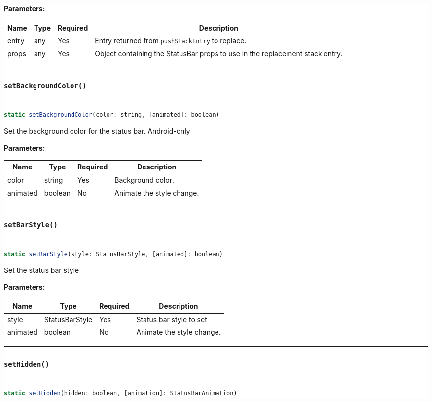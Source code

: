 **Parameters:**

| Name  | Type | Required | Description                                                                  |
| ----- | ---- | -------- | ---------------------------------------------------------------------------- |
| entry | any  | Yes      | Entry returned from `pushStackEntry` to replace.                             |
| props | any  | Yes      | Object containing the StatusBar props to use in the replacement stack entry. |

---

### `setBackgroundColor()`

```jsx

static setBackgroundColor(color: string, [animated]: boolean)

```

Set the background color for the status bar. Android-only

**Parameters:**

| Name     | Type    | Required | Description               |
| -------- | ------- | -------- | ------------------------- |
| color    | string  | Yes      | Background color.         |
| animated | boolean | No       | Animate the style change. |

---

### `setBarStyle()`

```jsx

static setBarStyle(style: StatusBarStyle, [animated]: boolean)

```

Set the status bar style

**Parameters:**

| Name     | Type                                          | Required | Description               |
| -------- | --------------------------------------------- | -------- | ------------------------- |
| style    | [StatusBarStyle](statusbar.md#statusbarstyle) | Yes      | Status bar style to set   |
| animated | boolean                                       | No       | Animate the style change. |

---

### `setHidden()`

```jsx

static setHidden(hidden: boolean, [animation]: StatusBarAnimation)

```
